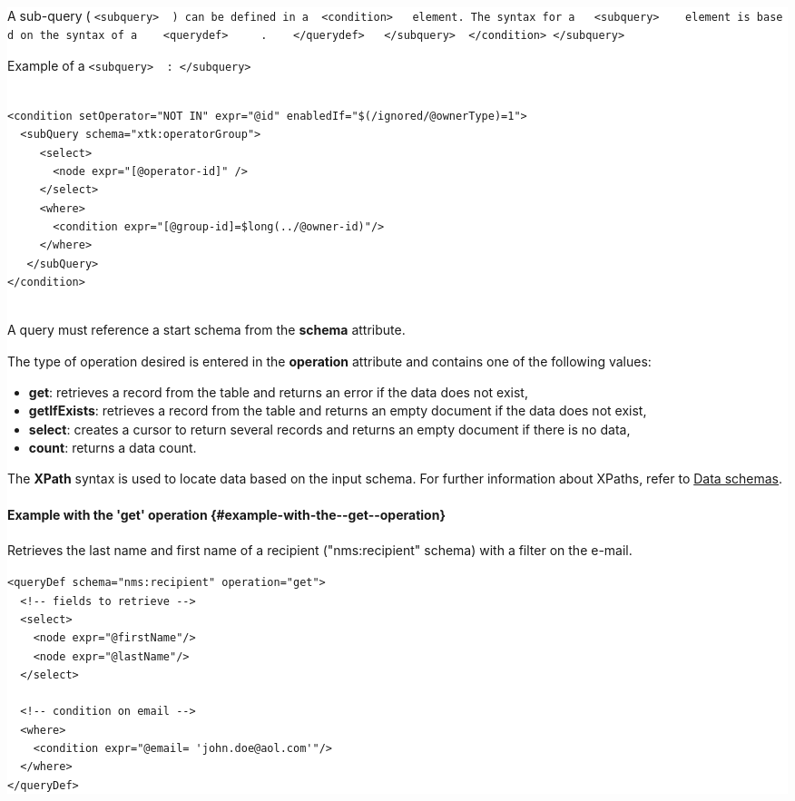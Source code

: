 A sub-query ( `<subquery>  ) can be defined in a  <condition>   element. The syntax for a   <subquery>    element is based on the syntax of a    <querydef>     .    </querydef>   </subquery>  </condition> </subquery>`

Example of a `<subquery>  : </subquery>`

```

<condition setOperator="NOT IN" expr="@id" enabledIf="$(/ignored/@ownerType)=1">
  <subQuery schema="xtk:operatorGroup">
     <select>
       <node expr="[@operator-id]" />
     </select>
     <where>
       <condition expr="[@group-id]=$long(../@owner-id)"/>
     </where>
   </subQuery>
</condition>  
  
```

A query must reference a start schema from the **schema** attribute.

The type of operation desired is entered in the **operation** attribute and contains one of the following values:

* **get**: retrieves a record from the table and returns an error if the data does not exist,
* **getIfExists**: retrieves a record from the table and returns an empty document if the data does not exist,
* **select**: creates a cursor to return several records and returns an empty document if there is no data,
* **count**: returns a data count.

The **XPath** syntax is used to locate data based on the input schema. For further information about XPaths, refer to [Data schemas](../../configuration/using/data-schemas.md).

#### Example with the 'get' operation {#example-with-the--get--operation}

Retrieves the last name and first name of a recipient ("nms:recipient" schema) with a filter on the e-mail.

```
<queryDef schema="nms:recipient" operation="get">
  <!-- fields to retrieve -->
  <select>
    <node expr="@firstName"/>
    <node expr="@lastName"/>
  </select> 

  <!-- condition on email -->
  <where>  
    <condition expr="@email= 'john.doe@aol.com'"/>
  </where>
</queryDef>

```

